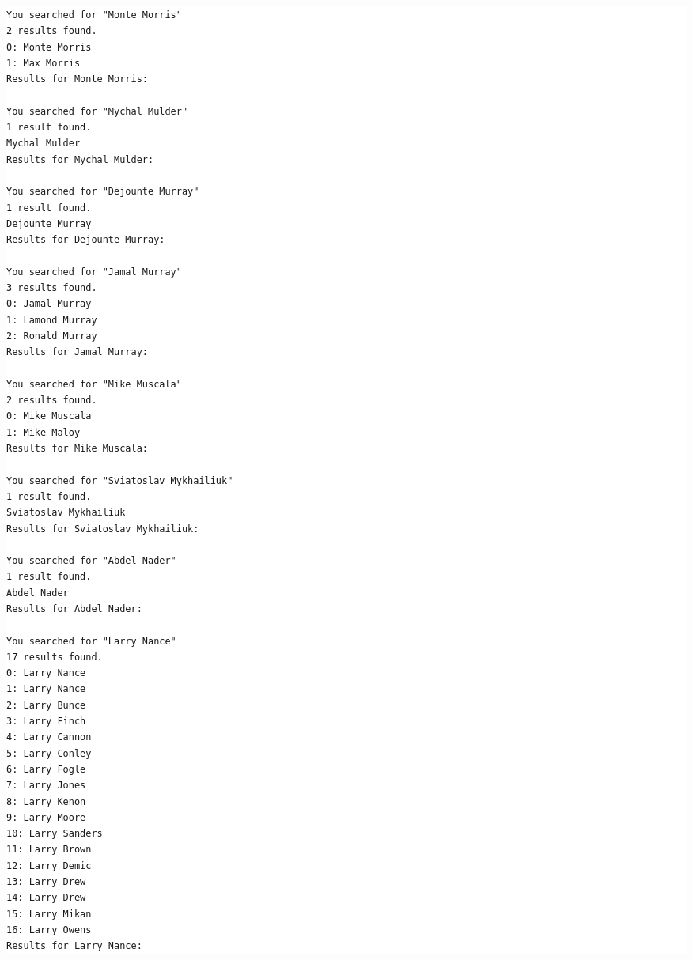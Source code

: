     You searched for "Monte Morris"
    2 results found.
    0: Monte Morris
    1: Max Morris
    Results for Monte Morris:
    
    You searched for "Mychal Mulder"
    1 result found.
    Mychal Mulder
    Results for Mychal Mulder:
    
    You searched for "Dejounte Murray"
    1 result found.
    Dejounte Murray
    Results for Dejounte Murray:
    
    You searched for "Jamal Murray"
    3 results found.
    0: Jamal Murray
    1: Lamond Murray
    2: Ronald Murray
    Results for Jamal Murray:
    
    You searched for "Mike Muscala"
    2 results found.
    0: Mike Muscala
    1: Mike Maloy
    Results for Mike Muscala:
    
    You searched for "Sviatoslav Mykhailiuk"
    1 result found.
    Sviatoslav Mykhailiuk
    Results for Sviatoslav Mykhailiuk:
    
    You searched for "Abdel Nader"
    1 result found.
    Abdel Nader
    Results for Abdel Nader:
    
    You searched for "Larry Nance"
    17 results found.
    0: Larry Nance
    1: Larry Nance
    2: Larry Bunce
    3: Larry Finch
    4: Larry Cannon
    5: Larry Conley
    6: Larry Fogle
    7: Larry Jones
    8: Larry Kenon
    9: Larry Moore
    10: Larry Sanders
    11: Larry Brown
    12: Larry Demic
    13: Larry Drew
    14: Larry Drew
    15: Larry Mikan
    16: Larry Owens
    Results for Larry Nance:
    